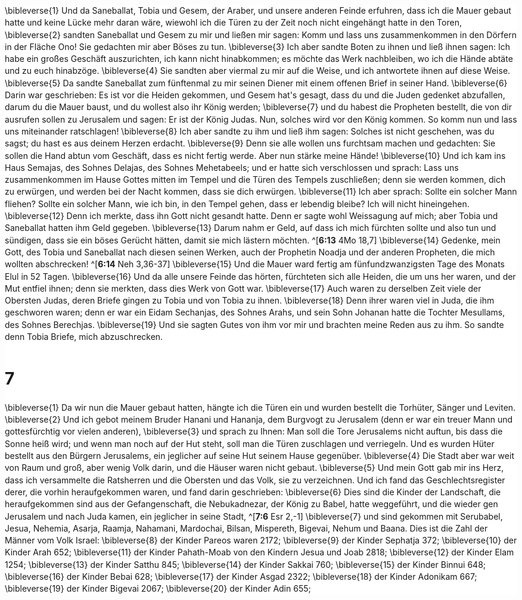 \bibleverse{1} Und da Saneballat, Tobia und Gesem, der Araber, und unsere anderen Feinde erfuhren, dass ich die Mauer gebaut hatte und keine Lücke mehr daran wäre, wiewohl ich die Türen zu der Zeit noch nicht eingehängt hatte in den Toren, \bibleverse{2} sandten Saneballat und Gesem zu mir und ließen mir sagen: Komm und lass uns zusammenkommen in den Dörfern in der Fläche Ono! Sie gedachten mir aber Böses zu tun. \bibleverse{3} Ich aber sandte Boten zu ihnen und ließ ihnen sagen: Ich habe ein großes Geschäft auszurichten, ich kann nicht hinabkommen; es möchte das Werk nachbleiben, wo ich die Hände abtäte und zu euch hinabzöge. \bibleverse{4} Sie sandten aber viermal zu mir auf die Weise, und ich antwortete ihnen auf diese Weise. \bibleverse{5} Da sandte Saneballat zum fünftenmal zu mir seinen Diener mit einem offenen Brief in seiner Hand. \bibleverse{6} Darin war geschrieben: Es ist vor die Heiden gekommen, und Gesem hat's gesagt, dass du und die Juden gedenket abzufallen, darum du die Mauer baust, und du wollest also ihr König werden; \bibleverse{7} und du habest die Propheten bestellt, die von dir ausrufen sollen zu Jerusalem und sagen: Er ist der König Judas. Nun, solches wird vor den König kommen. So komm nun und lass uns miteinander ratschlagen! \bibleverse{8} Ich aber sandte zu ihm und ließ ihm sagen: Solches ist nicht geschehen, was du sagst; du hast es aus deinem Herzen erdacht. \bibleverse{9} Denn sie alle wollen uns furchtsam machen und gedachten: Sie sollen die Hand abtun vom Geschäft, dass es nicht fertig werde. Aber nun stärke meine Hände! \bibleverse{10} Und ich kam ins Haus Semajas, des Sohnes Delajas, des Sohnes Mehetabeels; und er hatte sich verschlossen und sprach: Lass uns zusammenkommen im Hause Gottes mitten im Tempel und die Türen des Tempels zuschließen; denn sie werden kommen, dich zu erwürgen, und werden bei der Nacht kommen, dass sie dich erwürgen. \bibleverse{11} Ich aber sprach: Sollte ein solcher Mann fliehen? Sollte ein solcher Mann, wie ich bin, in den Tempel gehen, dass er lebendig bleibe? Ich will nicht hineingehen. \bibleverse{12} Denn ich merkte, dass ihn Gott nicht gesandt hatte. Denn er sagte wohl Weissagung auf mich; aber Tobia und Saneballat hatten ihm Geld gegeben. \bibleverse{13} Darum nahm er Geld, auf dass ich mich fürchten sollte und also tun und sündigen, dass sie ein böses Gerücht hätten, damit sie mich lästern möchten. ^[**6:13** 4Mo 18,7] \bibleverse{14} Gedenke, mein Gott, des Tobia und Saneballat nach diesen seinen Werken, auch der Prophetin Noadja und der anderen Propheten, die mich wollten abschrecken! 
^[**6:14** Neh 3,36-37] 
 \bibleverse{15} Und die Mauer ward fertig am fünfundzwanzigsten Tage des Monats Elul in 52 Tagen. \bibleverse{16} Und da alle unsere Feinde das hörten, fürchteten sich alle Heiden, die um uns her waren, und der Mut entfiel ihnen; denn sie merkten, dass dies Werk von Gott war. \bibleverse{17} Auch waren zu derselben Zeit viele der Obersten Judas, deren Briefe gingen zu Tobia und von Tobia zu ihnen. \bibleverse{18} Denn ihrer waren viel in Juda, die ihm geschworen waren; denn er war ein Eidam Sechanjas, des Sohnes Arahs, und sein Sohn Johanan hatte die Tochter Mesullams, des Sohnes Berechjas. \bibleverse{19} Und sie sagten Gutes von ihm vor mir und brachten meine Reden aus zu ihm. So sandte denn Tobia Briefe, mich abzuschrecken.
# 7
\bibleverse{1} Da wir nun die Mauer gebaut hatten, hängte ich die Türen ein und wurden bestellt die Torhüter, Sänger und Leviten. \bibleverse{2} Und ich gebot meinem Bruder Hanani und Hananja, dem Burgvogt zu Jerusalem (denn er war ein treuer Mann und gottesfürchtig vor vielen anderen), \bibleverse{3} und sprach zu Ihnen: Man soll die Tore Jerusalems nicht auftun, bis dass die Sonne heiß wird; und wenn man noch auf der Hut steht, soll man die Türen zuschlagen und verriegeln. Und es wurden Hüter bestellt aus den Bürgern Jerusalems, ein jeglicher auf seine Hut seinem Hause gegenüber. \bibleverse{4} Die Stadt aber war weit von Raum und groß, aber wenig Volk darin, und die Häuser waren nicht gebaut. \bibleverse{5} Und mein Gott gab mir ins Herz, dass ich versammelte die Ratsherren und die Obersten und das Volk, sie zu verzeichnen. Und ich fand das Geschlechtsregister derer, die vorhin heraufgekommen waren, und fand darin geschrieben: \bibleverse{6} Dies sind die Kinder der Landschaft, die heraufgekommen sind aus der Gefangenschaft, die Nebukadnezar, der König zu Babel, hatte weggeführt, und die wieder gen Jerusalem und nach Juda kamen, ein jeglicher in seine Stadt, ^[**7:6** Esr 2,-1] \bibleverse{7} und sind gekommen mit Serubabel, Jesua, Nehemia, Asarja, Raamja, Nahamani, Mardochai, Bilsan, Mispereth, Bigevai, Nehum und Baana. Dies ist die Zahl der Männer vom Volk Israel: \bibleverse{8} der Kinder Pareos waren 2172; \bibleverse{9} der Kinder Sephatja 372; \bibleverse{10} der Kinder Arah 652; \bibleverse{11} der Kinder Pahath-Moab von den Kindern Jesua und Joab 2818; \bibleverse{12} der Kinder Elam 1254; \bibleverse{13} der Kinder Satthu 845; \bibleverse{14} der Kinder Sakkai 760; \bibleverse{15} der Kinder Binnui 648; \bibleverse{16} der Kinder Bebai 628; \bibleverse{17} der Kinder Asgad 2322; \bibleverse{18} der Kinder Adonikam 667; \bibleverse{19} der Kinder Bigevai 2067; \bibleverse{20} der Kinder Adin 655; 
